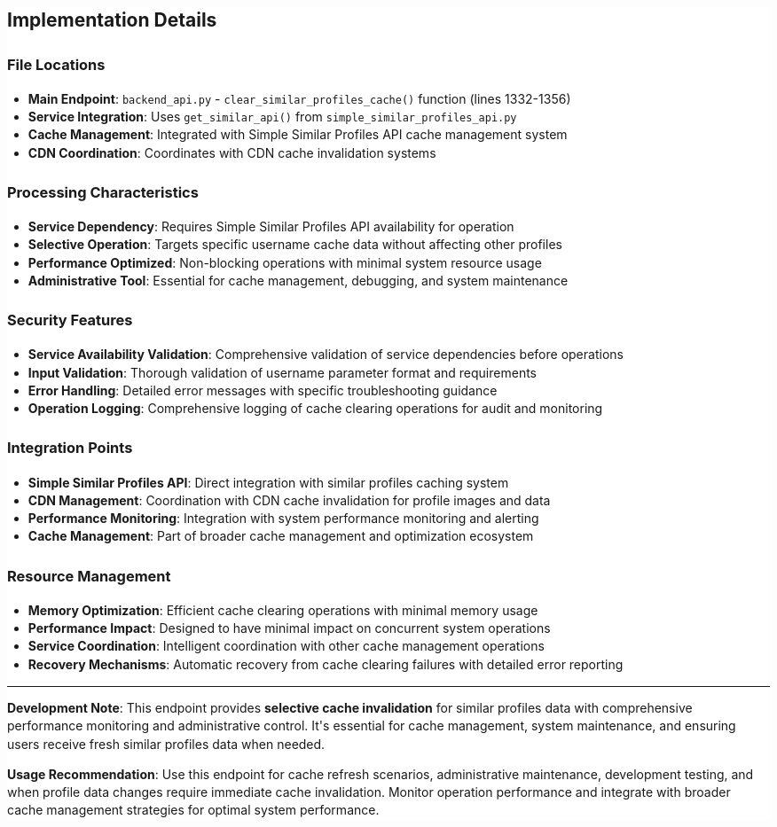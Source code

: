 ## Implementation Details

### File Locations

-   **Main Endpoint**: `backend_api.py` - `clear_similar_profiles_cache()` function (lines 1332-1356)
-   **Service Integration**: Uses `get_similar_api()` from `simple_similar_profiles_api.py`
-   **Cache Management**: Integrated with Simple Similar Profiles API cache management system
-   **CDN Coordination**: Coordinates with CDN cache invalidation systems

### Processing Characteristics

-   **Service Dependency**: Requires Simple Similar Profiles API availability for operation
-   **Selective Operation**: Targets specific username cache data without affecting other profiles
-   **Performance Optimized**: Non-blocking operations with minimal system resource usage
-   **Administrative Tool**: Essential for cache management, debugging, and system maintenance

### Security Features

-   **Service Availability Validation**: Comprehensive validation of service dependencies before operations
-   **Input Validation**: Thorough validation of username parameter format and requirements
-   **Error Handling**: Detailed error messages with specific troubleshooting guidance
-   **Operation Logging**: Comprehensive logging of cache clearing operations for audit and monitoring

### Integration Points

-   **Simple Similar Profiles API**: Direct integration with similar profiles caching system
-   **CDN Management**: Coordination with CDN cache invalidation for profile images and data
-   **Performance Monitoring**: Integration with system performance monitoring and alerting
-   **Cache Management**: Part of broader cache management and optimization ecosystem

### Resource Management

-   **Memory Optimization**: Efficient cache clearing operations with minimal memory usage
-   **Performance Impact**: Designed to have minimal impact on concurrent system operations
-   **Service Coordination**: Intelligent coordination with other cache management operations
-   **Recovery Mechanisms**: Automatic recovery from cache clearing failures with detailed error reporting

---

**Development Note**: This endpoint provides **selective cache invalidation** for similar profiles data with comprehensive performance monitoring and administrative control. It's essential for cache management, system maintenance, and ensuring users receive fresh similar profiles data when needed.

**Usage Recommendation**: Use this endpoint for cache refresh scenarios, administrative maintenance, development testing, and when profile data changes require immediate cache invalidation. Monitor operation performance and integrate with broader cache management strategies for optimal system performance.
